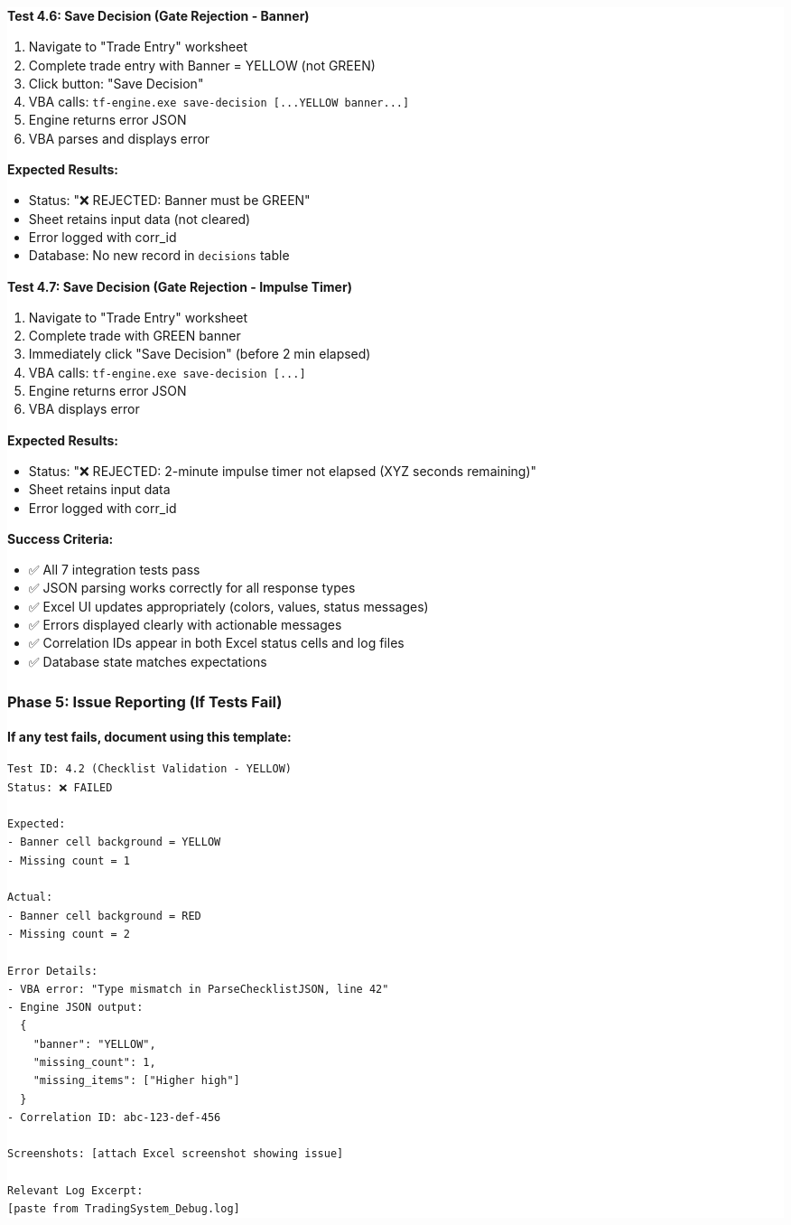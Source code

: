 **Test 4.6: Save Decision (Gate Rejection - Banner)**
1. Navigate to "Trade Entry" worksheet
2. Complete trade entry with Banner = YELLOW (not GREEN)
3. Click button: "Save Decision"
4. VBA calls: `tf-engine.exe save-decision [...YELLOW banner...]`
5. Engine returns error JSON
6. VBA parses and displays error

**Expected Results:**
- Status: "❌ REJECTED: Banner must be GREEN"
- Sheet retains input data (not cleared)
- Error logged with corr_id
- Database: No new record in `decisions` table

**Test 4.7: Save Decision (Gate Rejection - Impulse Timer)**
1. Navigate to "Trade Entry" worksheet
2. Complete trade with GREEN banner
3. Immediately click "Save Decision" (before 2 min elapsed)
4. VBA calls: `tf-engine.exe save-decision [...]`
5. Engine returns error JSON
6. VBA displays error

**Expected Results:**
- Status: "❌ REJECTED: 2-minute impulse timer not elapsed (XYZ seconds remaining)"
- Sheet retains input data
- Error logged with corr_id

**Success Criteria:**
- ✅ All 7 integration tests pass
- ✅ JSON parsing works correctly for all response types
- ✅ Excel UI updates appropriately (colors, values, status messages)
- ✅ Errors displayed clearly with actionable messages
- ✅ Correlation IDs appear in both Excel status cells and log files
- ✅ Database state matches expectations

### Phase 5: Issue Reporting (If Tests Fail)

**If any test fails, document using this template:**

```
Test ID: 4.2 (Checklist Validation - YELLOW)
Status: ❌ FAILED

Expected:
- Banner cell background = YELLOW
- Missing count = 1

Actual:
- Banner cell background = RED
- Missing count = 2

Error Details:
- VBA error: "Type mismatch in ParseChecklistJSON, line 42"
- Engine JSON output:
  {
    "banner": "YELLOW",
    "missing_count": 1,
    "missing_items": ["Higher high"]
  }
- Correlation ID: abc-123-def-456

Screenshots: [attach Excel screenshot showing issue]

Relevant Log Excerpt:
[paste from TradingSystem_Debug.log]
```
